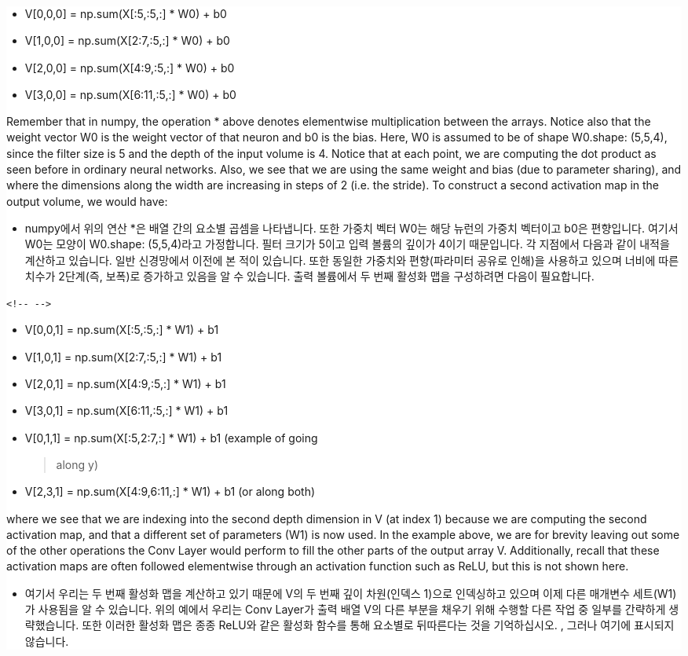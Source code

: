 -   V\[0,0,0\] = np.sum(X\[:5,:5,:\] \* W0) + b0

-   V\[1,0,0\] = np.sum(X\[2:7,:5,:\] \* W0) + b0

-   V\[2,0,0\] = np.sum(X\[4:9,:5,:\] \* W0) + b0

-   V\[3,0,0\] = np.sum(X\[6:11,:5,:\] \* W0) + b0

Remember that in numpy, the operation \* above denotes elementwise
multiplication between the arrays. Notice also that the weight vector W0
is the weight vector of that neuron and b0 is the bias. Here, W0 is
assumed to be of shape W0.shape: (5,5,4), since the filter size is 5 and
the depth of the input volume is 4. Notice that at each point, we are
computing the dot product as seen before in ordinary neural networks.
Also, we see that we are using the same weight and bias (due to
parameter sharing), and where the dimensions along the width are
increasing in steps of 2 (i.e. the stride). To construct a second
activation map in the output volume, we would have:

-   numpy에서 위의 연산 \*은 배열 간의 요소별 곱셈을 나타냅니다. 또한
    가중치 벡터 W0는 해당 뉴런의 가중치 벡터이고 b0은 편향입니다. 여기서
    W0는 모양이 W0.shape: (5,5,4)라고 가정합니다. 필터 크기가 5이고 입력
    볼륨의 깊이가 4이기 때문입니다. 각 지점에서 다음과 같이 내적을
    계산하고 있습니다. 일반 신경망에서 이전에 본 적이 있습니다. 또한
    동일한 가중치와 편향(파라미터 공유로 인해)을 사용하고 있으며 너비에
    따른 치수가 2단계(즉, 보폭)로 증가하고 있음을 알 수 있습니다. 출력
    볼륨에서 두 번째 활성화 맵을 구성하려면 다음이 필요합니다.

```{=html}
<!-- -->
```
-   V\[0,0,1\] = np.sum(X\[:5,:5,:\] \* W1) + b1

-   V\[1,0,1\] = np.sum(X\[2:7,:5,:\] \* W1) + b1

-   V\[2,0,1\] = np.sum(X\[4:9,:5,:\] \* W1) + b1

-   V\[3,0,1\] = np.sum(X\[6:11,:5,:\] \* W1) + b1

-   V\[0,1,1\] = np.sum(X\[:5,2:7,:\] \* W1) + b1 (example of going
    > along y)

-   V\[2,3,1\] = np.sum(X\[4:9,6:11,:\] \* W1) + b1 (or along both)

where we see that we are indexing into the second depth dimension in V
(at index 1) because we are computing the second activation map, and
that a different set of parameters (W1) is now used. In the example
above, we are for brevity leaving out some of the other operations the
Conv Layer would perform to fill the other parts of the output array V.
Additionally, recall that these activation maps are often followed
elementwise through an activation function such as ReLU, but this is not
shown here.

-   여기서 우리는 두 번째 활성화 맵을 계산하고 있기 때문에 V의 두 번째
    깊이 차원(인덱스 1)으로 인덱싱하고 있으며 이제 다른 매개변수
    세트(W1)가 사용됨을 알 수 있습니다. 위의 예에서 우리는 Conv Layer가
    출력 배열 V의 다른 부분을 채우기 위해 수행할 다른 작업 중 일부를
    간략하게 생략했습니다. 또한 이러한 활성화 맵은 종종 ReLU와 같은
    활성화 함수를 통해 요소별로 뒤따른다는 것을 기억하십시오. , 그러나
    여기에 표시되지 않습니다.

